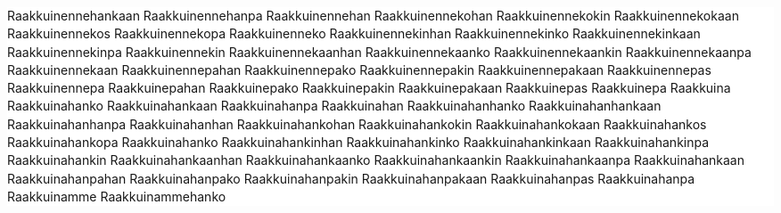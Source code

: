 Raakkuinennehankaan
Raakkuinennehanpa
Raakkuinennehan
Raakkuinennekohan
Raakkuinennekokin
Raakkuinennekokaan
Raakkuinennekos
Raakkuinennekopa
Raakkuinenneko
Raakkuinennekinhan
Raakkuinennekinko
Raakkuinennekinkaan
Raakkuinennekinpa
Raakkuinennekin
Raakkuinennekaanhan
Raakkuinennekaanko
Raakkuinennekaankin
Raakkuinennekaanpa
Raakkuinennekaan
Raakkuinennepahan
Raakkuinennepako
Raakkuinennepakin
Raakkuinennepakaan
Raakkuinennepas
Raakkuinennepa
Raakkuinepahan
Raakkuinepako
Raakkuinepakin
Raakkuinepakaan
Raakkuinepas
Raakkuinepa
Raakkuina
Raakkuinahanko
Raakkuinahankaan
Raakkuinahanpa
Raakkuinahan
Raakkuinahanhanko
Raakkuinahanhankaan
Raakkuinahanhanpa
Raakkuinahanhan
Raakkuinahankohan
Raakkuinahankokin
Raakkuinahankokaan
Raakkuinahankos
Raakkuinahankopa
Raakkuinahanko
Raakkuinahankinhan
Raakkuinahankinko
Raakkuinahankinkaan
Raakkuinahankinpa
Raakkuinahankin
Raakkuinahankaanhan
Raakkuinahankaanko
Raakkuinahankaankin
Raakkuinahankaanpa
Raakkuinahankaan
Raakkuinahanpahan
Raakkuinahanpako
Raakkuinahanpakin
Raakkuinahanpakaan
Raakkuinahanpas
Raakkuinahanpa
Raakkuinamme
Raakkuinammehanko